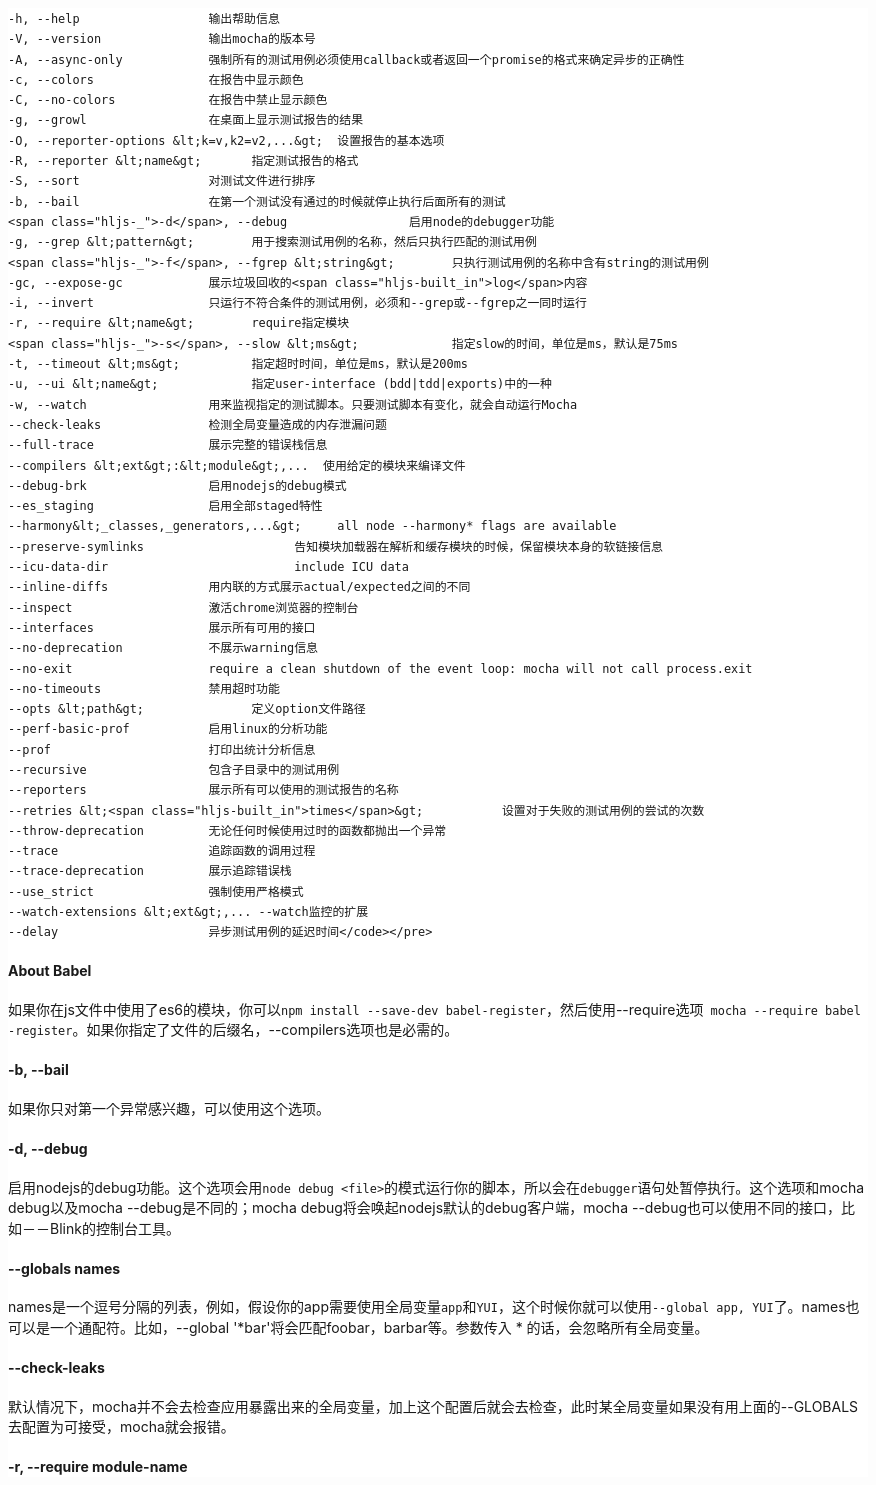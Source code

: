     -h, --help                  输出帮助信息
    -V, --version               输出mocha的版本号
    -A, --async-only            强制所有的测试用例必须使用callback或者返回一个promise的格式来确定异步的正确性
    -c, --colors                在报告中显示颜色
    -C, --no-colors             在报告中禁止显示颜色
    -g, --growl                 在桌面上显示测试报告的结果
    -O, --reporter-options &lt;k=v,k2=v2,...&gt;  设置报告的基本选项
    -R, --reporter &lt;name&gt;       指定测试报告的格式
    -S, --sort                  对测试文件进行排序
    -b, --bail                  在第一个测试没有通过的时候就停止执行后面所有的测试
    <span class="hljs-_">-d</span>, --debug                 启用node的debugger功能
    -g, --grep &lt;pattern&gt;        用于搜索测试用例的名称，然后只执行匹配的测试用例
    <span class="hljs-_">-f</span>, --fgrep &lt;string&gt;        只执行测试用例的名称中含有string的测试用例
    -gc, --expose-gc            展示垃圾回收的<span class="hljs-built_in">log</span>内容
    -i, --invert                只运行不符合条件的测试用例，必须和--grep或--fgrep之一同时运行
    -r, --require &lt;name&gt;        require指定模块
    <span class="hljs-_">-s</span>, --slow &lt;ms&gt;             指定slow的时间，单位是ms，默认是75ms
    -t, --timeout &lt;ms&gt;          指定超时时间，单位是ms，默认是200ms
    -u, --ui &lt;name&gt;             指定user-interface (bdd|tdd|exports)中的一种
    -w, --watch                 用来监视指定的测试脚本。只要测试脚本有变化，就会自动运行Mocha
    --check-leaks               检测全局变量造成的内存泄漏问题
    --full-trace                展示完整的错误栈信息
    --compilers &lt;ext&gt;:&lt;module&gt;,...  使用给定的模块来编译文件
    --debug-brk                 启用nodejs的debug模式
    --es_staging                启用全部staged特性
    --harmony&lt;_classes,_generators,...&gt;     all node --harmony* flags are available
    --preserve-symlinks                     告知模块加载器在解析和缓存模块的时候，保留模块本身的软链接信息
    --icu-data-dir                          include ICU data
    --inline-diffs              用内联的方式展示actual/expected之间的不同
    --inspect                   激活chrome浏览器的控制台
    --interfaces                展示所有可用的接口
    --no-deprecation            不展示warning信息
    --no-exit                   require a clean shutdown of the event loop: mocha will not call process.exit
    --no-timeouts               禁用超时功能
    --opts &lt;path&gt;               定义option文件路径 
    --perf-basic-prof           启用linux的分析功能
    --prof                      打印出统计分析信息
    --recursive                 包含子目录中的测试用例
    --reporters                 展示所有可以使用的测试报告的名称
    --retries &lt;<span class="hljs-built_in">times</span>&gt;           设置对于失败的测试用例的尝试的次数
    --throw-deprecation         无论任何时候使用过时的函数都抛出一个异常
    --trace                     追踪函数的调用过程
    --trace-deprecation         展示追踪错误栈
    --use_strict                强制使用严格模式
    --watch-extensions &lt;ext&gt;,... --watch监控的扩展 
    --delay                     异步测试用例的延迟时间</code></pre>
<h4>About Babel</h4>
<p>如果你在js文件中使用了es6的模块，你可以<code>npm install --save-dev babel-register</code>，然后使用--require选项<code> mocha --require babel-register</code>。如果你指定了文件的后缀名，--compilers选项也是必需的。</p>
<h4>-b, --bail</h4>
<p>如果你只对第一个异常感兴趣，可以使用这个选项。</p>
<h4>-d, --debug</h4>
<p>启用nodejs的debug功能。这个选项会用<code>node debug &lt;file&gt;</code>的模式运行你的脚本，所以会在<code>debugger</code>语句处暂停执行。这个选项和mocha debug以及mocha --debug是不同的；mocha debug将会唤起nodejs默认的debug客户端，mocha --debug也可以使用不同的接口，比如－－Blink的控制台工具。</p>
<h4>--globals names</h4>
<p>names是一个逗号分隔的列表，例如，假设你的app需要使用全局变量<code>app</code>和<code>YUI</code>，这个时候你就可以使用<code>--global app, YUI</code>了。names也可以是一个通配符。比如，--global '*bar'将会匹配foobar，barbar等。参数传入 * 的话，会忽略所有全局变量。</p>
<h4>--check-leaks</h4>
<p>默认情况下，mocha并不会去检查应用暴露出来的全局变量，加上这个配置后就会去检查，此时某全局变量如果没有用上面的--GLOBALS去配置为可接受，mocha就会报错。</p>
<h4>-r, --require module-name</h4>